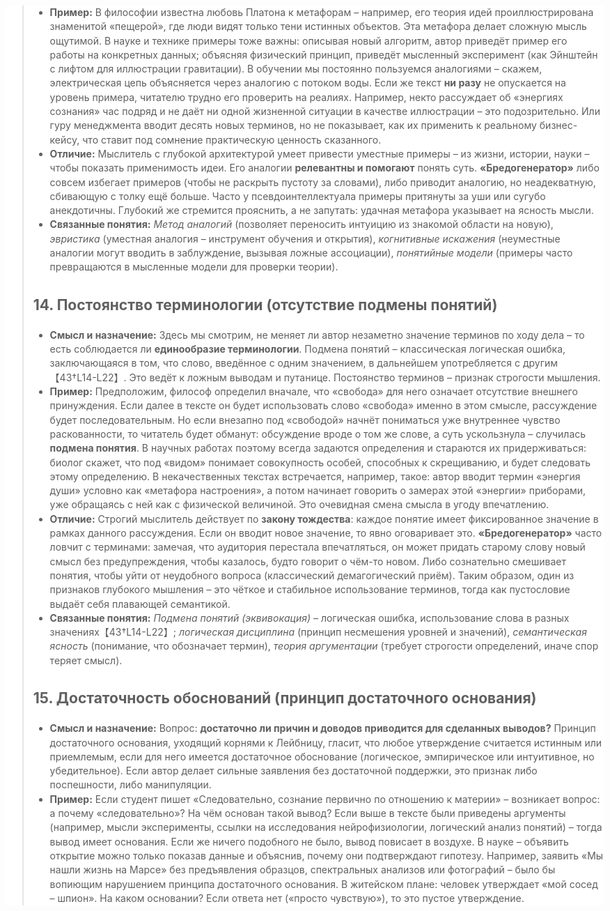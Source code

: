 > - **Пример:** В философии известна любовь Платона к метафорам – например, его теория идей проиллюстрирована знаменитой «пещерой», где люди видят только тени истинных объектов. Эта метафора делает сложную мысль ощутимой. В науке и технике примеры тоже важны: описывая новый алгоритм, автор приведёт пример его работы на конкретных данных; объясняя физический принцип, приведёт мысленный эксперимент (как Эйнштейн с лифтом для иллюстрации гравитации). В обучении мы постоянно пользуемся аналогиями – скажем, электрическая цепь объясняется через аналогию с потоком воды. Если же текст **ни разу** не опускается на уровень примера, читателю трудно его проверить на реалиях. Например, некто рассуждает об «энергиях сознания» час подряд и не даёт ни одной жизненной ситуации в качестве иллюстрации – это подозрительно. Или гуру менеджмента вводит десять новых терминов, но не показывает, как их применить к реальному бизнес-кейсу, что ставит под сомнение практическую ценность сказанного. 
> - **Отличие:** Мыслитель с глубокой архитектурой умеет привести уместные примеры – из жизни, истории, науки – чтобы показать применимость идеи. Его аналогии **релевантны и помогают** понять суть. **«Бредогенератор»** либо совсем избегает примеров (чтобы не раскрыть пустоту за словами), либо приводит аналогию, но неадекватную, сбивающую с толку ещё больше. Часто у псевдоинтеллектуала примеры притянуты за уши или сугубо анекдотичны. Глубокий же стремится прояснить, а не запутать: удачная метафора указывает на ясность мысли. 
> - **Связанные понятия:** *Метод аналогий* (позволяет переносить интуицию из знакомой области на новую), *эвристика* (уместная аналогия – инструмент обучения и открытия), *когнитивные искажения* (неуместные аналогии могут вводить в заблуждение, вызывая ложные ассоциации), *понятийные модели* (примеры часто превращаются в мысленные модели для проверки теории).
> 
> ## 14. Постоянство терминологии (отсутствие подмены понятий) 
> - **Смысл и назначение:** Здесь мы смотрим, не меняет ли автор незаметно значение терминов по ходу дела – то есть соблюдается ли **единообразие терминологии**. Подмена понятий – классическая логическая ошибка, заключающаяся в том, что слово, введённое с одним значением, в дальнейшем употребляется с другим【43†L14-L22】. Это ведёт к ложным выводам и путанице. Постоянство терминов – признак строгости мышления. 
> - **Пример:** Предположим, философ определил вначале, что «свобода» для него означает отсутствие внешнего принуждения. Если далее в тексте он будет использовать слово «свобода» именно в этом смысле, рассуждение будет последовательным. Но если внезапно под «свободой» начнёт пониматься уже внутреннее чувство раскованности, то читатель будет обманут: обсуждение вроде о том же слове, а суть ускользнула – случилась **подмена понятия**. В научных работах поэтому всегда задаются определения и стараются их придерживаться: биолог скажет, что под «видом» понимает совокупность особей, способных к скрещиванию, и будет следовать этому определению. В некачественных текстах встречается, например, такое: автор вводит термин «энергия души» условно как «метафора настроения», а потом начинает говорить о замерах этой «энергии» приборами, уже обращаясь с ней как с физической величиной. Это очевидная смена смысла в угоду впечатлению. 
> - **Отличие:** Строгий мыслитель действует по **закону тождества**: каждое понятие имеет фиксированное значение в рамках данного рассуждения. Если он вводит новое значение, то явно оговаривает это. **«Бредогенератор»** часто ловчит с терминами: замечая, что аудитория перестала впечатляться, он может придать старому слову новый смысл без предупреждения, чтобы казалось, будто говорит о чём-то новом. Либо сознательно смешивает понятия, чтобы уйти от неудобного вопроса (классический демагогический приём). Таким образом, один из признаков глубокого мышления – это чёткое и стабильное использование терминов, тогда как пустословие выдаёт себя плавающей семантикой. 
> - **Связанные понятия:** *Подмена понятий (эквивокация)* – логическая ошибка, использование слова в разных значениях【43†L14-L22】; *логическая дисциплина* (принцип несмешения уровней и значений), *семантическая ясность* (понимание, что обозначает термин), *теория аргументации* (требует строгости определений, иначе спор теряет смысл).
> 
> ## 15. Достаточность обоснований (принцип достаточного основания) 
> - **Смысл и назначение:** Вопрос: **достаточно ли причин и доводов приводится для сделанных выводов?** Принцип достаточного основания, уходящий корнями к Лейбницу, гласит, что любое утверждение считается истинным или приемлемым, если для него имеется достаточное обоснование (логическое, эмпирическое или интуитивное, но убедительное). Если автор делает сильные заявления без достаточной поддержки, это признак либо поспешности, либо манипуляции. 
> - **Пример:** Если студент пишет «Следовательно, сознание первично по отношению к материи» – возникает вопрос: а почему «следовательно»? На чём основан такой вывод? Если выше в тексте были приведены аргументы (например, мысли эксперименты, ссылки на исследования нейрофизиологии, логический анализ понятий) – тогда вывод имеет основания. Если же ничего подобного не было, вывод повисает в воздухе. В науке – объявить открытие можно только показав данные и объяснив, почему они подтверждают гипотезу. Например, заявить «Мы нашли жизнь на Марсе» без предъявления образцов, спектральных анализов или фотографий – было бы вопиющим нарушением принципа достаточного основания. В житейском плане: человек утверждает «мой сосед – шпион». На каком основании? Если ответа нет («просто чувствую»), то это пустое утверждение. 